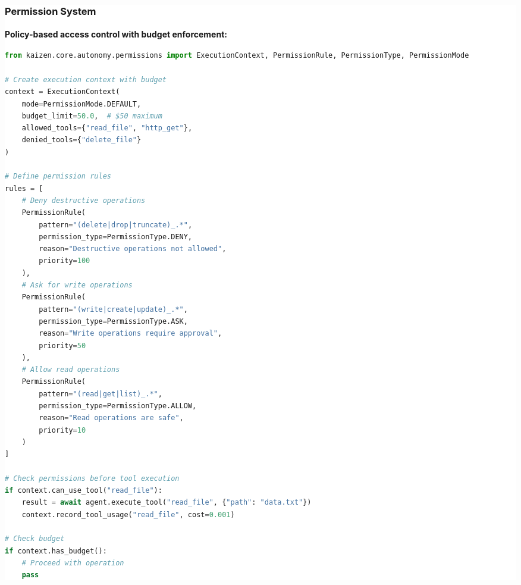 ### Permission System

**Policy-based access control with budget enforcement:**

```python
from kaizen.core.autonomy.permissions import ExecutionContext, PermissionRule, PermissionType, PermissionMode

# Create execution context with budget
context = ExecutionContext(
    mode=PermissionMode.DEFAULT,
    budget_limit=50.0,  # $50 maximum
    allowed_tools={"read_file", "http_get"},
    denied_tools={"delete_file"}
)

# Define permission rules
rules = [
    # Deny destructive operations
    PermissionRule(
        pattern="(delete|drop|truncate)_.*",
        permission_type=PermissionType.DENY,
        reason="Destructive operations not allowed",
        priority=100
    ),
    # Ask for write operations
    PermissionRule(
        pattern="(write|create|update)_.*",
        permission_type=PermissionType.ASK,
        reason="Write operations require approval",
        priority=50
    ),
    # Allow read operations
    PermissionRule(
        pattern="(read|get|list)_.*",
        permission_type=PermissionType.ALLOW,
        reason="Read operations are safe",
        priority=10
    )
]

# Check permissions before tool execution
if context.can_use_tool("read_file"):
    result = await agent.execute_tool("read_file", {"path": "data.txt"})
    context.record_tool_usage("read_file", cost=0.001)

# Check budget
if context.has_budget():
    # Proceed with operation
    pass
```
